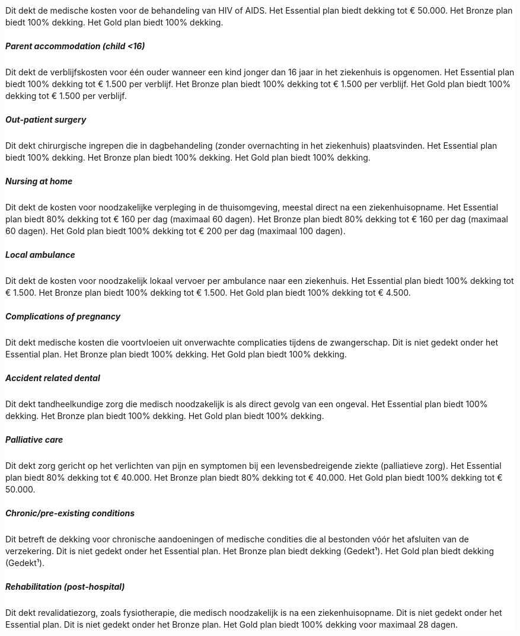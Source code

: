 Dit dekt de medische kosten voor de behandeling van HIV of AIDS. Het Essential plan biedt dekking tot € 50.000. Het Bronze plan biedt 100% dekking. Het Gold plan biedt 100% dekking.

##### Parent accommodation (child <16)

Dit dekt de verblijfskosten voor één ouder wanneer een kind jonger dan 16 jaar in het ziekenhuis is opgenomen. Het Essential plan biedt 100% dekking tot € 1.500 per verblijf. Het Bronze plan biedt 100% dekking tot € 1.500 per verblijf. Het Gold plan biedt 100% dekking tot € 1.500 per verblijf.

##### Out-patient surgery

Dit dekt chirurgische ingrepen die in dagbehandeling (zonder overnachting in het ziekenhuis) plaatsvinden. Het Essential plan biedt 100% dekking. Het Bronze plan biedt 100% dekking. Het Gold plan biedt 100% dekking.

##### Nursing at home

Dit dekt de kosten voor noodzakelijke verpleging in de thuisomgeving, meestal direct na een ziekenhuisopname. Het Essential plan biedt 80% dekking tot € 160 per dag (maximaal 60 dagen). Het Bronze plan biedt 80% dekking tot € 160 per dag (maximaal 60 dagen). Het Gold plan biedt 100% dekking tot € 200 per dag (maximaal 100 dagen).

##### Local ambulance

Dit dekt de kosten voor noodzakelijk lokaal vervoer per ambulance naar een ziekenhuis. Het Essential plan biedt 100% dekking tot € 1.500. Het Bronze plan biedt 100% dekking tot € 1.500. Het Gold plan biedt 100% dekking tot € 4.500.

##### Complications of pregnancy

Dit dekt medische kosten die voortvloeien uit onverwachte complicaties tijdens de zwangerschap. Dit is niet gedekt onder het Essential plan. Het Bronze plan biedt 100% dekking. Het Gold plan biedt 100% dekking.

##### Accident related dental

Dit dekt tandheelkundige zorg die medisch noodzakelijk is als direct gevolg van een ongeval. Het Essential plan biedt 100% dekking. Het Bronze plan biedt 100% dekking. Het Gold plan biedt 100% dekking.

##### Palliative care

Dit dekt zorg gericht op het verlichten van pijn en symptomen bij een levensbedreigende ziekte (palliatieve zorg). Het Essential plan biedt 80% dekking tot € 40.000. Het Bronze plan biedt 80% dekking tot € 40.000. Het Gold plan biedt 100% dekking tot € 50.000.

##### Chronic/pre-existing conditions

Dit betreft de dekking voor chronische aandoeningen of medische condities die al bestonden vóór het afsluiten van de verzekering. Dit is niet gedekt onder het Essential plan. Het Bronze plan biedt dekking (Gedekt¹). Het Gold plan biedt dekking (Gedekt¹).

##### Rehabilitation (post-hospital)

Dit dekt revalidatiezorg, zoals fysiotherapie, die medisch noodzakelijk is na een ziekenhuisopname. Dit is niet gedekt onder het Essential plan. Dit is niet gedekt onder het Bronze plan. Het Gold plan biedt 100% dekking voor maximaal 28 dagen.
